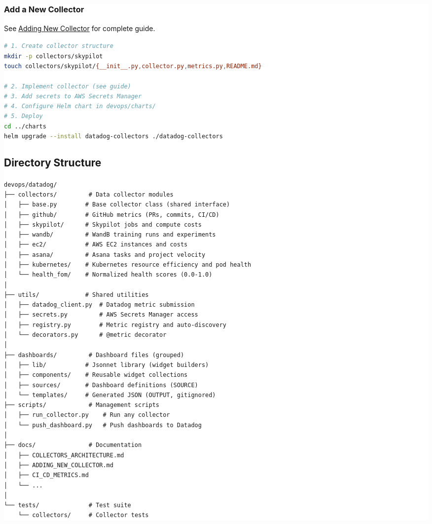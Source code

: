 ### Add a New Collector

See [Adding New Collector](docs/ADDING_NEW_COLLECTOR.md) for complete guide.

```bash
# 1. Create collector structure
mkdir -p collectors/skypilot
touch collectors/skypilot/{__init__.py,collector.py,metrics.py,README.md}

# 2. Implement collector (see guide)
# 3. Add secrets to AWS Secrets Manager
# 4. Configure Helm chart in devops/charts/
# 5. Deploy
cd ../charts
helm upgrade --install datadog-collectors ./datadog-collectors
```

## Directory Structure

```
devops/datadog/
├── collectors/         # Data collector modules
│   ├── base.py        # Base collector class (shared interface)
│   ├── github/        # GitHub metrics (PRs, commits, CI/CD)
│   ├── skypilot/      # Skypilot jobs and compute costs
│   ├── wandb/         # WandB training runs and experiments
│   ├── ec2/           # AWS EC2 instances and costs
│   ├── asana/         # Asana tasks and project velocity
│   ├── kubernetes/    # Kubernetes resource efficiency and pod health
│   └── health_fom/    # Normalized health scores (0.0-1.0)
│
├── utils/             # Shared utilities
│   ├── datadog_client.py  # Datadog metric submission
│   ├── secrets.py         # AWS Secrets Manager access
│   ├── registry.py        # Metric registry and auto-discovery
│   └── decorators.py      # @metric decorator
│
├── dashboards/         # Dashboard files (grouped)
│   ├── lib/           # Jsonnet library (widget builders)
│   ├── components/    # Reusable widget collections
│   ├── sources/       # Dashboard definitions (SOURCE)
│   └── templates/     # Generated JSON (OUTPUT, gitignored)
├── scripts/            # Management scripts
│   ├── run_collector.py    # Run any collector
│   └── push_dashboard.py   # Push dashboards to Datadog
│
├── docs/               # Documentation
│   ├── COLLECTORS_ARCHITECTURE.md
│   ├── ADDING_NEW_COLLECTOR.md
│   ├── CI_CD_METRICS.md
│   └── ...
│
└── tests/              # Test suite
    └── collectors/     # Collector tests
```

